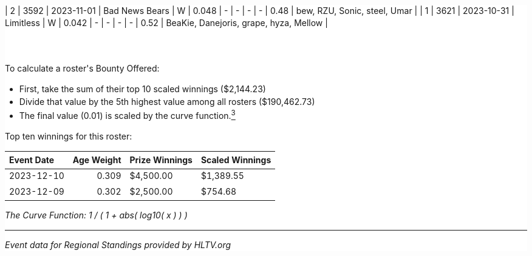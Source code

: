 |           2 |    3592 | 2023-11-01 | Bad News Bears   | W   | 0.048      | -            | -                | -                | -         |           0.48 | bew, RZU, Sonic, steel, Umar               |
|           1 |    3621 | 2023-10-31 | Limitless        | W   | 0.042      | -            | -                | -                | -         |           0.52 | BeaKie, Danejoris, grape, hyza, Mellow     |

<br />
<span id="table2"></span><br />
To calculate a roster's Bounty Offered:<br />

- First, take the sum of their top 10 scaled winnings ($2,144.23)
- Divide that value by the 5th highest value among all rosters ($190,462.73)
- The final value (0.01) is scaled by the curve function.[<sup>3</sup>](#curveFunction)

Top ten winnings for this roster:<br />

| Event Date | Age Weight | Prize Winnings | Scaled Winnings |
| :- | -: | :- | :- |
| 2023-12-10 |      0.309 | $4,500.00      | $1,389.55       |
| 2023-12-09 |      0.302 | $2,500.00      | $754.68         |


<span id="curveFunction"></span>_The Curve Function: 1 / ( 1 + abs( log10( x ) ) )_<br />

---
_Event data for Regional Standings provided by HLTV.org_<br />
